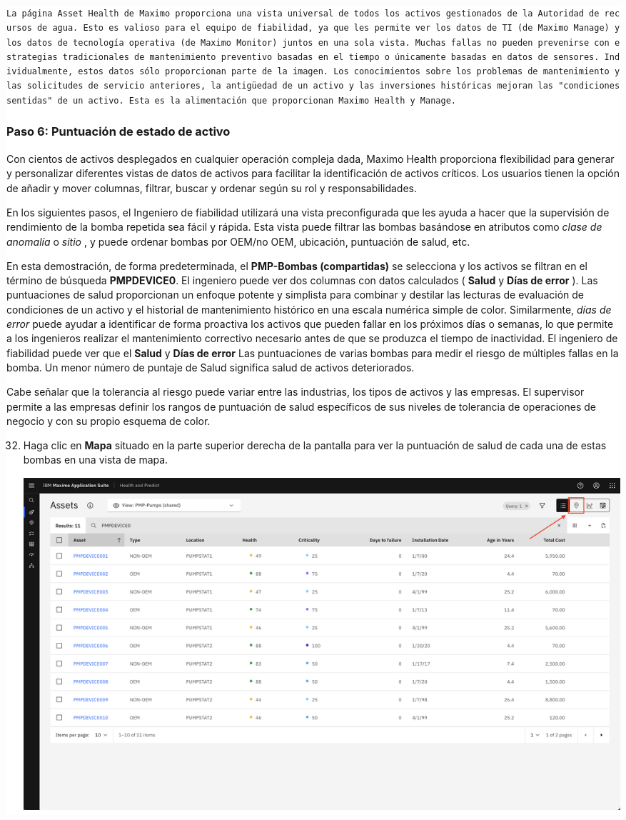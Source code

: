     La página Asset Health de Maximo proporciona una vista universal de todos los activos gestionados de la Autoridad de recursos de agua. Esto es valioso para el equipo de fiabilidad, ya que les permite ver los datos de TI (de Maximo Manage) y los datos de tecnología operativa (de Maximo Monitor) juntos en una sola vista. Muchas fallas no pueden prevenirse con estrategias tradicionales de mantenimiento preventivo basadas en el tiempo o únicamente basadas en datos de sensores. Individualmente, estos datos sólo proporcionan parte de la imagen. Los conocimientos sobre los problemas de mantenimiento y las solicitudes de servicio anteriores, la antigüedad de un activo y las inversiones históricas mejoran las "condiciones sentidas" de un activo. Esta es la alimentación que proporcionan Maximo Health y Manage.

### Paso 6: Puntuación de estado de activo

Con cientos de activos desplegados en cualquier operación compleja dada, Maximo Health proporciona flexibilidad para generar y personalizar diferentes vistas de datos de activos para facilitar la identificación de activos críticos. Los usuarios tienen la opción de añadir y mover columnas, filtrar, buscar y ordenar según su rol y responsabilidades.

En los siguientes pasos, el Ingeniero de fiabilidad utilizará una vista preconfigurada que les ayuda a hacer que la supervisión de rendimiento de la bomba repetida sea fácil y rápida. Esta vista puede filtrar las bombas basándose en atributos como *clase de anomalía* o *sitio* , y puede ordenar bombas por OEM/no OEM, ubicación, puntuación de salud, etc.

En esta demostración, de forma predeterminada, el **PMP-Bombas (compartidas)** se selecciona y los activos se filtran en el término de búsqueda **PMPDEVICE0**. El ingeniero puede ver dos columnas con datos calculados ( **Salud** y **Días de error** ). Las puntuaciones de salud proporcionan un enfoque potente y simplista para combinar y destilar las lecturas de evaluación de condiciones de un activo y el historial de mantenimiento histórico en una escala numérica simple de color. Similarmente, *días de error* puede ayudar a identificar de forma proactiva los activos que pueden fallar en los próximos días o semanas, lo que permite a los ingenieros realizar el mantenimiento correctivo necesario antes de que se produzca el tiempo de inactividad. El ingeniero de fiabilidad puede ver que el **Salud** y **Días de error** Las puntuaciones de varias bombas para medir el riesgo de múltiples fallas en la bomba. Un menor número de puntaje de Salud significa salud de activos deteriorados.

Cabe señalar que la tolerancia al riesgo puede variar entre las industrias, los tipos de activos y las empresas. El supervisor permite a las empresas definir los rangos de puntuación de salud específicos de sus niveles de tolerancia de operaciones de negocio y con su propio esquema de color.

32. Haga clic en **Mapa** situado en la parte superior derecha de la pantalla para ver la puntuación de salud de cada una de estas bombas en una vista de mapa.

    ![](_attachments/mas/health-assets-2.png)
